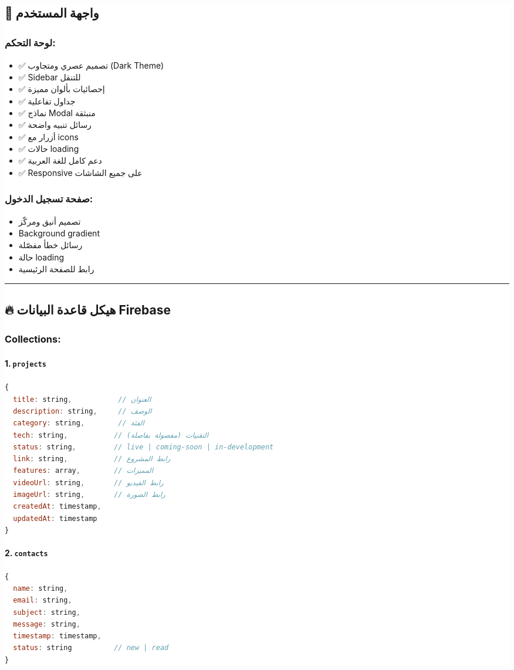 
## 🎨 واجهة المستخدم

### لوحة التحكم:
- ✅ تصميم عصري ومتجاوب (Dark Theme)
- ✅ Sidebar للتنقل
- ✅ إحصائيات بألوان مميزة
- ✅ جداول تفاعلية
- ✅ نماذج Modal منبثقة
- ✅ رسائل تنبيه واضحة
- ✅ أزرار مع icons
- ✅ حالات loading
- ✅ دعم كامل للغة العربية
- ✅ Responsive على جميع الشاشات

### صفحة تسجيل الدخول:
- تصميم أنيق ومركّز
- Background gradient
- رسائل خطأ مفصّلة
- حالة loading
- رابط للصفحة الرئيسية

---

## 🔥 هيكل قاعدة البيانات Firebase

### Collections:

#### 1. `projects`
```javascript
{
  title: string,           // العنوان
  description: string,     // الوصف
  category: string,        // الفئة
  tech: string,           // التقنيات (مفصولة بفاصلة)
  status: string,         // live | coming-soon | in-development
  link: string,           // رابط المشروع
  features: array,        // المميزات
  videoUrl: string,       // رابط الفيديو
  imageUrl: string,       // رابط الصورة
  createdAt: timestamp,
  updatedAt: timestamp
}
```

#### 2. `contacts`
```javascript
{
  name: string,
  email: string,
  subject: string,
  message: string,
  timestamp: timestamp,
  status: string          // new | read
}
```
